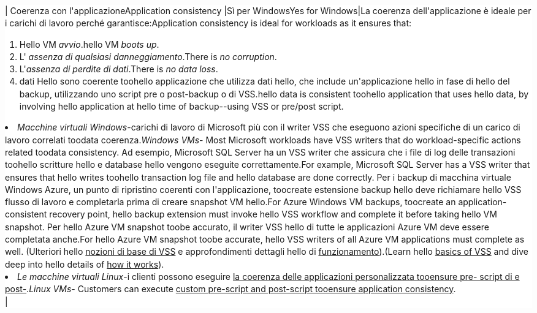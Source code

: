 | <span data-ttu-id="b6a03-146">Coerenza con l'applicazione</span><span class="sxs-lookup"><span data-stu-id="b6a03-146">Application consistency</span></span> |<span data-ttu-id="b6a03-147">Sì per Windows</span><span class="sxs-lookup"><span data-stu-id="b6a03-147">Yes for Windows</span></span>|<span data-ttu-id="b6a03-148">La coerenza dell'applicazione è ideale per i carichi di lavoro perché garantisce:</span><span class="sxs-lookup"><span data-stu-id="b6a03-148">Application consistency is ideal for workloads as it ensures that:</span></span><ol><li> <span data-ttu-id="b6a03-149">Hello VM *avvio*.</span><span class="sxs-lookup"><span data-stu-id="b6a03-149">hello VM *boots up*.</span></span> <li><span data-ttu-id="b6a03-150">L' *assenza di qualsiasi danneggiamento*.</span><span class="sxs-lookup"><span data-stu-id="b6a03-150">There is *no corruption*.</span></span> <li><span data-ttu-id="b6a03-151">L'*assenza di perdite di dati*.</span><span class="sxs-lookup"><span data-stu-id="b6a03-151">There is *no data loss*.</span></span><li> <span data-ttu-id="b6a03-152">dati Hello sono coerente toohello applicazione che utilizza dati hello, che include un'applicazione hello in fase di hello del backup, utilizzando uno script pre o post-backup o di VSS.</span><span class="sxs-lookup"><span data-stu-id="b6a03-152">hello data is consistent toohello application that uses hello data, by involving hello application at hello time of backup--using VSS or pre/post script.</span></span></ol> <li><span data-ttu-id="b6a03-153">*Macchine virtuali Windows*-carichi di lavoro di Microsoft più con il writer VSS che eseguono azioni specifiche di un carico di lavoro correlati toodata coerenza.</span><span class="sxs-lookup"><span data-stu-id="b6a03-153">*Windows VMs*- Most Microsoft workloads have VSS writers that do workload-specific actions related toodata consistency.</span></span> <span data-ttu-id="b6a03-154">Ad esempio, Microsoft SQL Server ha un VSS writer che assicura che i file di log delle transazioni toohello scritture hello e database hello vengono eseguite correttamente.</span><span class="sxs-lookup"><span data-stu-id="b6a03-154">For example, Microsoft SQL Server has a VSS writer that ensures that hello writes toohello transaction log file and hello database are done correctly.</span></span> <span data-ttu-id="b6a03-155">Per i backup di macchina virtuale Windows Azure, un punto di ripristino coerenti con l'applicazione, toocreate estensione backup hello deve richiamare hello VSS flusso di lavoro e completarla prima di creare snapshot VM hello.</span><span class="sxs-lookup"><span data-stu-id="b6a03-155">For Azure Windows VM backups, toocreate an application-consistent recovery point, hello backup extension must invoke hello VSS workflow and complete it before taking hello VM snapshot.</span></span> <span data-ttu-id="b6a03-156">Per hello Azure VM snapshot toobe accurato, il writer VSS hello di tutte le applicazioni Azure VM deve essere completata anche.</span><span class="sxs-lookup"><span data-stu-id="b6a03-156">For hello Azure VM snapshot toobe accurate, hello VSS writers of all Azure VM applications must complete as well.</span></span> <span data-ttu-id="b6a03-157">(Ulteriori hello [nozioni di base di VSS](http://blogs.technet.com/b/josebda/archive/2007/10/10/the-basics-of-the-volume-shadow-copy-service-vss.aspx) e approfondimenti dettagli hello di [funzionamento](https://technet.microsoft.com/library/cc785914%28v=ws.10%29.aspx)).</span><span class="sxs-lookup"><span data-stu-id="b6a03-157">(Learn hello [basics of VSS](http://blogs.technet.com/b/josebda/archive/2007/10/10/the-basics-of-the-volume-shadow-copy-service-vss.aspx) and dive deep into hello details of [how it works](https://technet.microsoft.com/library/cc785914%28v=ws.10%29.aspx)).</span></span> </li> <li> <span data-ttu-id="b6a03-158">*Le macchine virtuali Linux*-i clienti possono eseguire [la coerenza delle applicazioni personalizzata tooensure pre- script di e post-](https://docs.microsoft.com/azure/backup/backup-azure-linux-app-consistent).</span><span class="sxs-lookup"><span data-stu-id="b6a03-158">*Linux VMs*- Customers can execute [custom pre-script and post-script tooensure application consistency](https://docs.microsoft.com/azure/backup/backup-azure-linux-app-consistent).</span></span> </li> |